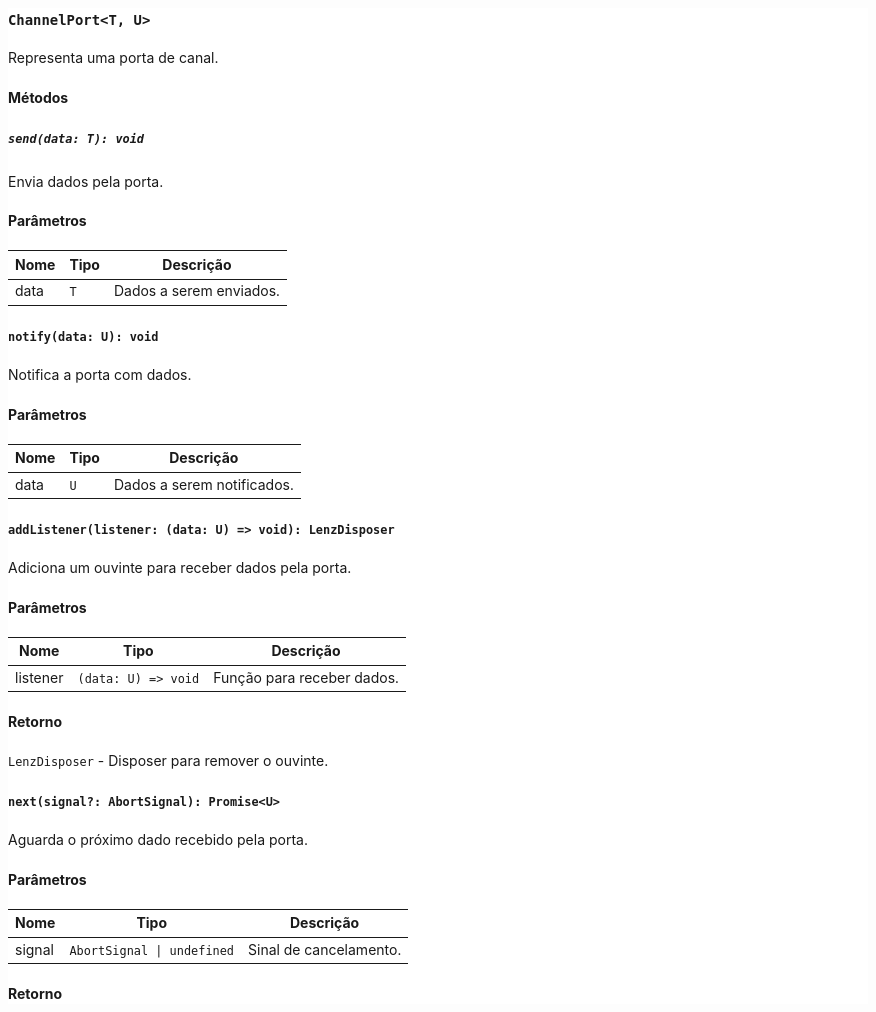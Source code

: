 
### `ChannelPort<T, U>`

Representa uma porta de canal.

#### Métodos

##### `send(data: T): void`

Envia dados pela porta.

#### Parâmetros

| Nome | Tipo | Descrição               |
| ---- | ---- | ----------------------- |
| data | `T`  | Dados a serem enviados. |

#### `notify(data: U): void`

Notifica a porta com dados.

#### Parâmetros

| Nome | Tipo | Descrição                  |
| ---- | ---- | -------------------------- |
| data | `U`  | Dados a serem notificados. |

#### `addListener(listener: (data: U) => void): LenzDisposer`

Adiciona um ouvinte para receber dados pela porta.

#### Parâmetros

| Nome     | Tipo                | Descrição                  |
| -------- | ------------------- | -------------------------- |
| listener | `(data: U) => void` | Função para receber dados. |

#### Retorno

`LenzDisposer` - Disposer para remover o ouvinte.

#### `next(signal?: AbortSignal): Promise<U>`

Aguarda o próximo dado recebido pela porta.

#### Parâmetros

| Nome   | Tipo                       | Descrição              |
| ------ | -------------------------- | ---------------------- |
| signal | `AbortSignal \| undefined` | Sinal de cancelamento. |

#### Retorno
